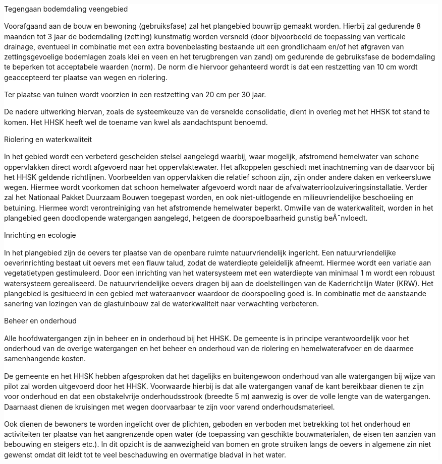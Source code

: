 Tegengaan bodemdaling veengebied

Voorafgaand aan de bouw en bewoning (gebruiksfase) zal het plangebied bouwrijp gemaakt worden. Hierbij zal gedurende 8 maanden tot 3 jaar de bodemdaling (zetting) kunstmatig worden versneld (door bijvoorbeeld de toepassing van verticale drainage, eventueel in combinatie met een extra bovenbelasting bestaande uit een grondlichaam en/of het afgraven van zettingsgevoelige bodemlagen zoals klei en veen en het terugbrengen van zand) om gedurende de gebruiksfase de bodemdaling te beperken tot acceptabele waarden (norm). De norm die hiervoor gehanteerd wordt is dat een restzetting van 10 cm wordt geaccepteerd ter plaatse van wegen en riolering.

Ter plaatse van tuinen wordt voorzien in een restzetting van 20 cm per 30 jaar.

De nadere uitwerking hiervan, zoals de systeemkeuze van de versnelde consolidatie, dient in overleg met het HHSK tot stand te komen. Het HHSK heeft wel de toename van kwel als aandachtspunt benoemd.

Riolering en waterkwaliteit

In het gebied wordt een verbeterd gescheiden stelsel aangelegd waarbij, waar mogelijk, afstromend hemelwater van schone oppervlakken direct wordt afgevoerd naar het oppervlaktewater. Het afkoppelen geschiedt met inachtneming van de daarvoor bij het HHSK geldende richtlijnen. Voorbeelden van oppervlakken die relatief schoon zijn, zijn onder andere daken en verkeersluwe wegen. Hiermee wordt voorkomen dat schoon hemelwater afgevoerd wordt naar de afvalwaterrioolzuiveringsinstallatie. Verder zal het Nationaal Pakket Duurzaam Bouwen toegepast worden, en ook niet\-uitlogende en milieuvriendelijke beschoeiing en betuining. Hiermee wordt verontreiniging van het afstromende hemelwater beperkt. Omwille van de waterkwaliteit, worden in het plangebied geen doodlopende watergangen aangelegd, hetgeen de doorspoelbaarheid gunstig beÃ¯nvloedt.

Inrichting en ecologie

In het plangebied zijn de oevers ter plaatse van de openbare ruimte natuurvriendelijk ingericht. Een natuurvriendelijke oeverinrichting bestaat uit oevers met een flauw talud, zodat de waterdiepte geleidelijk afneemt. Hiermee wordt een variatie aan vegetatietypen gestimuleerd. Door een inrichting van het watersysteem met een waterdiepte van minimaal 1 m wordt een robuust watersysteem gerealiseerd. De natuurvriendelijke oevers dragen bij aan de doelstellingen van de Kaderrichtlijn Water (KRW). Het plangebied is gesitueerd in een gebied met wateraanvoer waardoor de doorspoeling goed is. In combinatie met de aanstaande sanering van lozingen van de glastuinbouw zal de waterkwaliteit naar verwachting verbeteren.

Beheer en onderhoud

Alle hoofdwatergangen zijn in beheer en in onderhoud bij het HHSK. De gemeente is in principe verantwoordelijk voor het onderhoud van de overige watergangen en het beheer en onderhoud van de riolering en hemelwaterafvoer en de daarmee samenhangende kosten.

De gemeente en het HHSK hebben afgesproken dat het dagelijks en buitengewoon onderhoud van alle watergangen bij wijze van pilot zal worden uitgevoerd door het HHSK. Voorwaarde hierbij is dat alle watergangen vanaf de kant bereikbaar dienen te zijn voor onderhoud en dat een obstakelvrije onderhoudsstrook (breedte 5 m) aanwezig is over de volle lengte van de watergangen. Daarnaast dienen de kruisingen met wegen doorvaarbaar te zijn voor varend onderhoudsmaterieel.

Ook dienen de bewoners te worden ingelicht over de plichten, geboden en verboden met betrekking tot het onderhoud en activiteiten ter plaatse van het aangrenzende open water (de toepassing van geschikte bouwmaterialen, de eisen ten aanzien van bebouwing en steigers etc.). In dit opzicht is de aanwezigheid van bomen en grote struiken langs de oevers in algemene zin niet gewenst omdat dit leidt tot te veel beschaduwing en overmatige bladval in het water.
